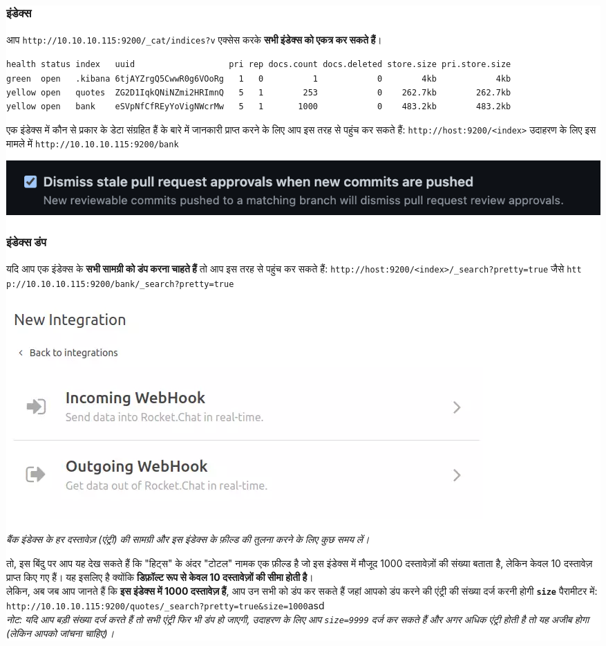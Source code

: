 ### इंडेक्स

आप `http://10.10.10.115:9200/_cat/indices?v` एक्सेस करके **सभी इंडेक्स को एकत्र कर सकते हैं**।
```
health status index   uuid                   pri rep docs.count docs.deleted store.size pri.store.size
green  open   .kibana 6tjAYZrgQ5CwwR0g6VOoRg   1   0          1            0        4kb            4kb
yellow open   quotes  ZG2D1IqkQNiNZmi2HRImnQ   5   1        253            0    262.7kb        262.7kb
yellow open   bank    eSVpNfCfREyYoVigNWcrMw   5   1       1000            0    483.2kb        483.2kb
```
एक इंडेक्स में कौन से प्रकार के डेटा संग्रहित हैं के बारे में जानकारी प्राप्त करने के लिए आप इस तरह से पहुंच कर सकते हैं: `http://host:9200/<index>` उदाहरण के लिए इस मामले में `http://10.10.10.115:9200/bank`

![](<../.gitbook/assets/image (265).png>)

### इंडेक्स डंप

यदि आप एक इंडेक्स के **सभी सामग्री को डंप करना चाहते हैं** तो आप इस तरह से पहुंच कर सकते हैं: `http://host:9200/<index>/_search?pretty=true` जैसे `http://10.10.10.115:9200/bank/_search?pretty=true`

![](<../.gitbook/assets/image (266).png>)

_बैंक इंडेक्स के हर दस्तावेज़ (एंट्री) की सामग्री और इस इंडेक्स के फ़ील्ड की तुलना करने के लिए कुछ समय लें।_

तो, इस बिंदु पर आप यह देख सकते हैं कि "हिट्स" के अंदर "टोटल" नामक एक फ़ील्ड है जो इस इंडेक्स में मौजूद 1000 दस्तावेज़ों की संख्या बताता है, लेकिन केवल 10 दस्तावेज़ प्राप्त किए गए हैं। यह इसलिए है क्योंकि **डिफ़ॉल्ट रूप से केवल 10 दस्तावेज़ों की सीमा होती है**।\
लेकिन, अब जब आप जानते हैं कि **इस इंडेक्स में 1000 दस्तावेज़ हैं**, आप उन सभी को डंप कर सकते हैं जहां आपको डंप करने की एंट्री की संख्या दर्ज करनी होगी **`size`** पैरामीटर में: `http://10.10.10.115:9200/quotes/_search?pretty=true&size=1000`asd\
_नोट: यदि आप बड़ी संख्या दर्ज करते हैं तो सभी एंट्री फिर भी डंप हो जाएगी, उदाहरण के लिए आप `size=9999` दर्ज कर सकते हैं और अगर अधिक एंट्री होती है तो यह अजीब होगा (लेकिन आपको जांचना चाहिए)।_
